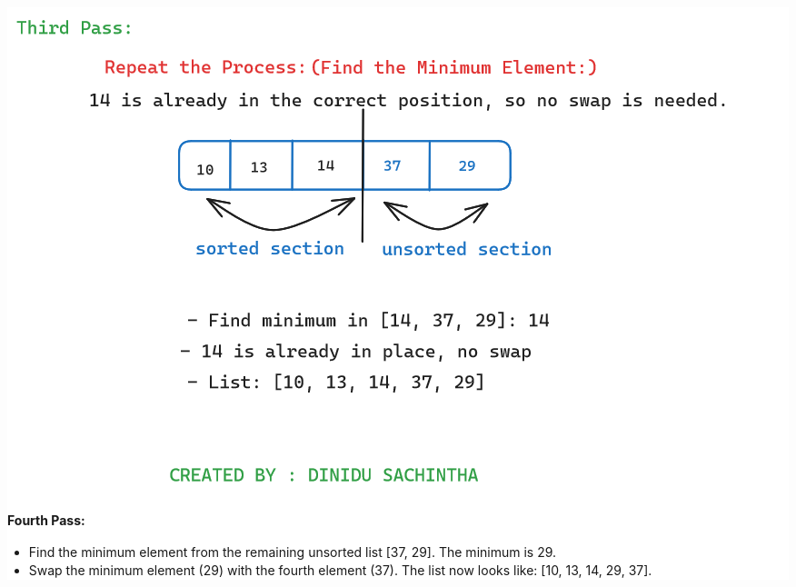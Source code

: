   ![Selection Sort](https://github.com/Dinidu21/Sorting-Algorithms-Java-with-Implementation/blob/main/Selection%20Sort/Untitled-2024-05-15-1525(2).png)

**Fourth Pass:**
- Find the minimum element from the remaining unsorted list [37, 29]. The minimum is 29.
- Swap the minimum element (29) with the fourth element (37). The list now looks like: [10, 13, 14, 29, 37].
